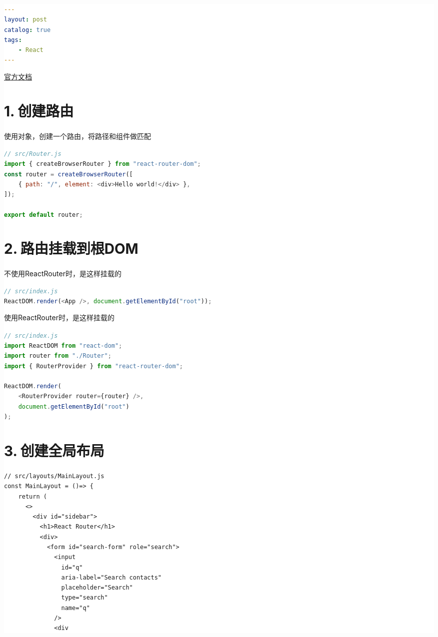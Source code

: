 ```yaml
---
layout: post   	
catalog: true 	
tags:
    - React
---
```

[官方文档](https://reactrouter.com/en/main/start/tutorial)
# 1. 创建路由

使用对象，创建一个路由，将路径和组件做匹配

```javascript
// src/Router.js
import { createBrowserRouter } from "react-router-dom";
const router = createBrowserRouter([
    { path: "/", element: <div>Hello world!</div> },
]);

export default router;
```
# 2. 路由挂载到根DOM

不使用ReactRouter时，是这样挂载的

```javascript
// src/index.js
ReactDOM.render(<App />, document.getElementById("root"));
```

使用ReactRouter时，是这样挂载的
```javascript
// src/index.js
import ReactDOM from "react-dom";
import router from "./Router";
import { RouterProvider } from "react-router-dom";

ReactDOM.render(
    <RouterProvider router={router} />,
    document.getElementById("root")
);
```

# 3. 创建全局布局

```
// src/layouts/MainLayout.js
const MainLayout = ()=> {
    return (
      <>
        <div id="sidebar">
          <h1>React Router</h1>
          <div>
            <form id="search-form" role="search">
              <input
                id="q"
                aria-label="Search contacts"
                placeholder="Search"
                type="search"
                name="q"
              />
              <div
```